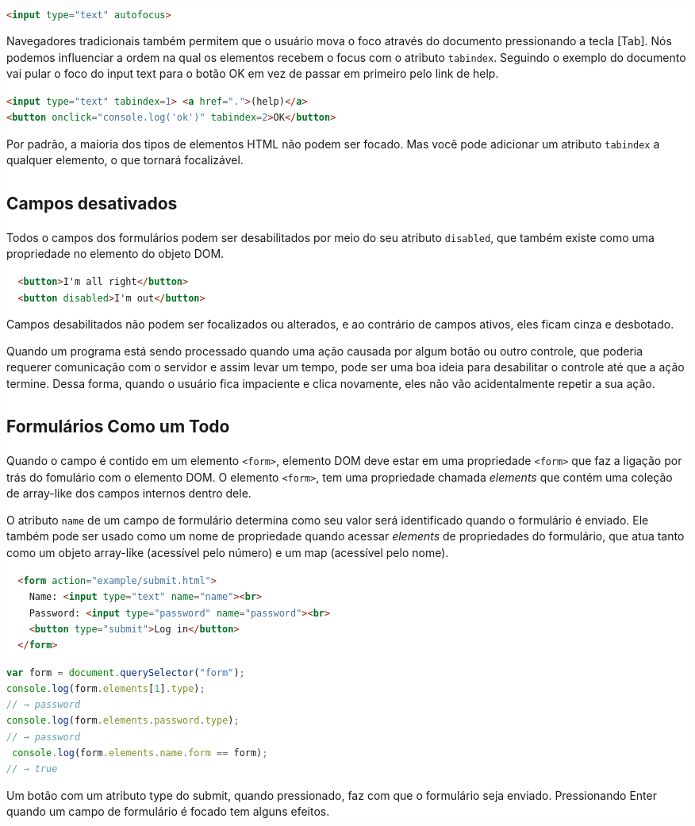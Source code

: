 ```html
<input type="text" autofocus>
```
Navegadores tradicionais também permitem que  o usuário mova o foco através do documento pressionando a tecla [Tab]. Nós podemos influenciar a ordem na qual os elementos recebem o focus com o atributo `tabindex`. Seguindo o exemplo do documento vai pular o foco do input text para o botão OK em vez de passar em primeiro pelo link de help.

```html
<input type="text" tabindex=1> <a href=".">(help)</a>
<button onclick="console.log('ok')" tabindex=2>OK</button>
```
Por padrão, a maioria dos tipos de elementos HTML não podem ser focado. Mas você pode adicionar um atributo `tabindex` a qualquer elemento, o que tornará focalizável.

## Campos desativados

Todos o campos dos formulários podem ser desabilitados por meio do seu atributo `disabled`, que também existe como uma propriedade no elemento do objeto DOM.

```html
  <button>I'm all right</button>
  <button disabled>I'm out</button>
```
Campos desabilitados não podem ser focalizados ou alterados, e  ao contrário de campos ativos, eles ficam cinza e desbotado. 

Quando um programa está sendo processado quando uma ação causada por algum botão ou outro controle, que poderia requerer comunicação com o servidor e assim levar um tempo, pode ser uma boa ideia para desabilitar o controle até que a ação termine. Dessa forma, quando o usuário fica impaciente e clica novamente, eles não vão acidentalmente repetir a sua ação.

## Formulários Como um Todo

Quando o campo é contido em um elemento `<form>`, elemento DOM deve estar em uma propriedade `<form>` que faz a ligação por trás do fomulário com o elemento DOM. O elemento `<form>`, tem uma propriedade chamada _elements_ que contém uma coleção de array-like dos campos internos dentro dele.

O atributo `name` de um campo de formulário determina como seu valor será identificado quando o formulário é enviado. Ele também pode ser usado como um nome de propriedade quando acessar _elements_ de propriedades do formulário, que atua tanto como um objeto array-like (acessível pelo número) e um map (acessível pelo nome).

```html
  <form action="example/submit.html">
    Name: <input type="text" name="name"><br>
    Password: <input type="password" name="password"><br>
    <button type="submit">Log in</button>
  </form>
```  

```javascript  
var form = document.querySelector("form");
console.log(form.elements[1].type);
// → password
console.log(form.elements.password.type);
// → password
 console.log(form.elements.name.form == form);
// → true
```
Um botão com um atributo type do submit, quando pressionado, faz com que o formulário seja enviado. Pressionando Enter quando um campo de formulário é focado tem alguns efeitos.
